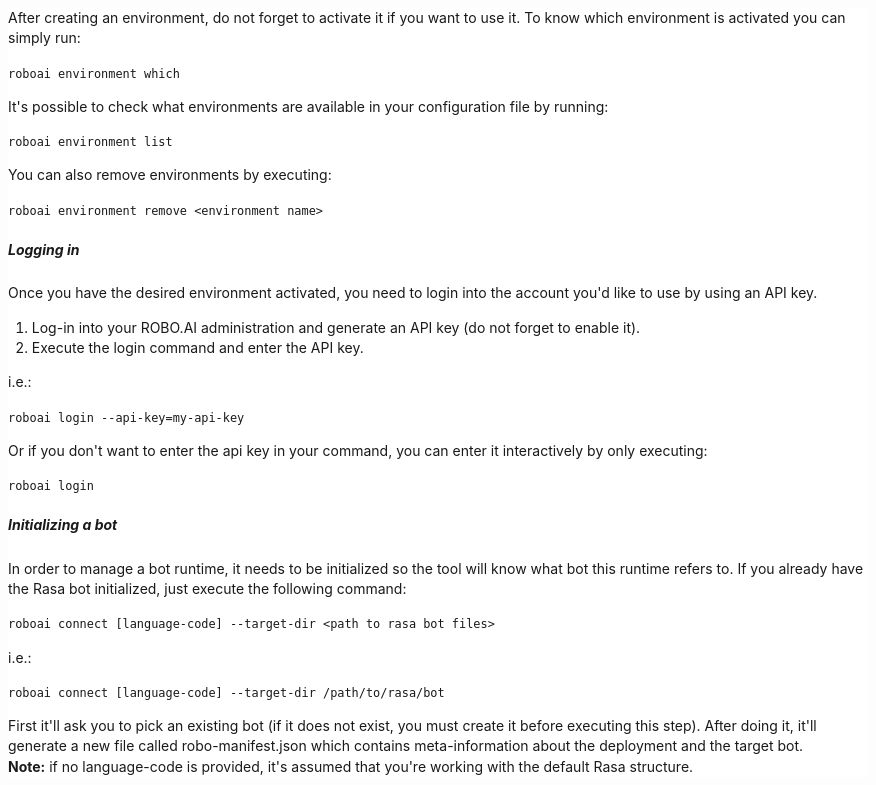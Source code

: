 After creating an environment, do not forget to activate it if you want to use it. 
To know which environment is activated you can simply run:

```
roboai environment which
```

It's possible to check what environments are available in your configuration file by running: 

```
roboai environment list
```

You can also remove environments by executing:

```
roboai environment remove <environment name>
```


##### Logging in #####

Once you have the desired environment activated, you need to login into the account you'd like to use by using
an API key.

1. Log-in into your ROBO.AI administration and generate an API key (do not forget to enable it).
2. Execute the login command and enter the API key.

i.e.:
```
roboai login --api-key=my-api-key
```

Or if you don't want to enter the api key in your command, you can enter it interactively by only executing:

```
roboai login
```

##### Initializing a bot #####

In order to manage a bot runtime, it needs to be initialized so the tool will know what bot this runtime
refers to. If you already have the Rasa bot initialized, just execute the following command:

```
roboai connect [language-code] --target-dir <path to rasa bot files>
```

i.e.:

```
roboai connect [language-code] --target-dir /path/to/rasa/bot
```

First it'll ask you to pick an existing bot (if it does not exist, you must create it before executing this step).
After doing it, it'll generate a new file called robo-manifest.json which contains meta-information about the deployment
and the target bot.  
**Note:** if no language-code is provided, it's assumed that you're working with the default Rasa structure.
